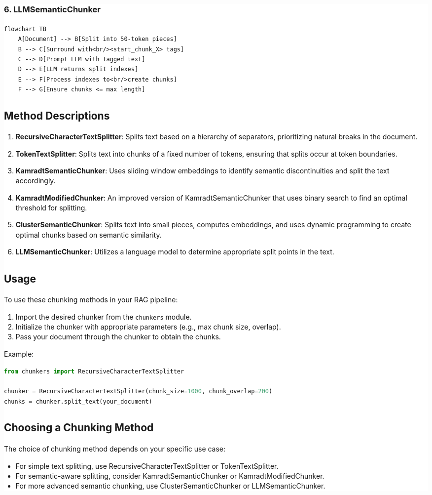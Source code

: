 ### 6. LLMSemanticChunker

```mermaid
flowchart TB
    A[Document] --> B[Split into 50-token pieces]
    B --> C[Surround with<br/><start_chunk_X> tags]
    C --> D[Prompt LLM with tagged text]
    D --> E[LLM returns split indexes]
    E --> F[Process indexes to<br/>create chunks]
    F --> G[Ensure chunks <= max length]
```

## Method Descriptions

1. **RecursiveCharacterTextSplitter**: Splits text based on a hierarchy of separators, prioritizing natural breaks in the document.

2. **TokenTextSplitter**: Splits text into chunks of a fixed number of tokens, ensuring that splits occur at token boundaries.

3. **KamradtSemanticChunker**: Uses sliding window embeddings to identify semantic discontinuities and split the text accordingly.

4. **KamradtModifiedChunker**: An improved version of KamradtSemanticChunker that uses binary search to find an optimal threshold for splitting.

5. **ClusterSemanticChunker**: Splits text into small pieces, computes embeddings, and uses dynamic programming to create optimal chunks based on semantic similarity.

6. **LLMSemanticChunker**: Utilizes a language model to determine appropriate split points in the text.

## Usage

To use these chunking methods in your RAG pipeline:

1. Import the desired chunker from the `chunkers` module.
2. Initialize the chunker with appropriate parameters (e.g., max chunk size, overlap).
3. Pass your document through the chunker to obtain the chunks.

Example:

```python
from chunkers import RecursiveCharacterTextSplitter

chunker = RecursiveCharacterTextSplitter(chunk_size=1000, chunk_overlap=200)
chunks = chunker.split_text(your_document)
```

## Choosing a Chunking Method

The choice of chunking method depends on your specific use case:

- For simple text splitting, use RecursiveCharacterTextSplitter or TokenTextSplitter.
- For semantic-aware splitting, consider KamradtSemanticChunker or KamradtModifiedChunker.
- For more advanced semantic chunking, use ClusterSemanticChunker or LLMSemanticChunker.
